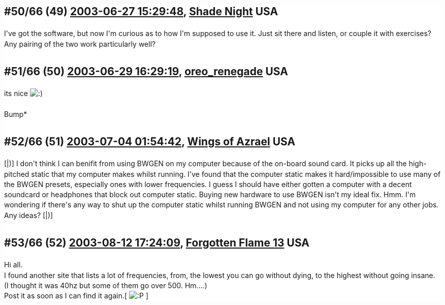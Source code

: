 
## \#50/66 (49) [2003-06-27 15:29:48](https://www.astralpulse.com/forums/index.php?msg=36748), [Shade Night](https://www.astralpulse.com/forums/profile/?u=2635) USA ##
<section>
I've got the software, but now I'm curious as to how I'm supposed to use it. Just sit there and listen, or couple it with exercises? Any pairing of the two work particularly well?
</section>

## \#51/66 (50) [2003-06-29 16:29:19](https://www.astralpulse.com/forums/index.php?msg=37052), [oreo_renegade](https://www.astralpulse.com/forums/profile/?u=1939) USA ##
<section>
its nice
<img alt=":)" class="smiley" src="https://www.astralpulse.com/forums/Smileys/fugue/smiley.png" title="Smiley"/>
<br>
<br>
Bump*
<br>
</section>

## \#52/66 (51) [2003-07-04 01:54:42](https://www.astralpulse.com/forums/index.php?msg=37947), [Wings of Azrael](https://www.astralpulse.com/forums/profile/?u=2683) USA ##
<section>
[|)] I don't think I can benifit from using BWGEN on my computer because of the on-board sound card. It picks up all the high-pitched static that my computer makes whilst running. I've found that the computer static makes it hard/impossible to use many of the BWGEN presets, especially ones with lower frequencies. I guess I should have either gotten a computer with a decent soundcard or headphones that block out computer static. Buying new hardware to use BWGEN isn't my ideal fix. Hmm. I'm wondering if there's any way to shut up the computer static whilst running BWGEN and not using my computer for any other jobs. Any ideas? [|)]
</section>

## \#53/66 (52) [2003-08-12 17:24:09](https://www.astralpulse.com/forums/index.php?msg=45985), [Forgotten Flame 13](https://www.astralpulse.com/forums/profile/?u=2838) USA ##
<section>
Hi all.
<br>
I found another site that lists a lot of frequencies, from, the lowest you can go without dying, to the highest without going insane. (I thought it was 40hz but some of them go over 500. Hm....)
<br>
Post it as soon as I can find it again.[
<img alt=":P" class="smiley" src="https://www.astralpulse.com/forums/Smileys/fugue/tongue.png" title="Tongue"/>
]
</section>
